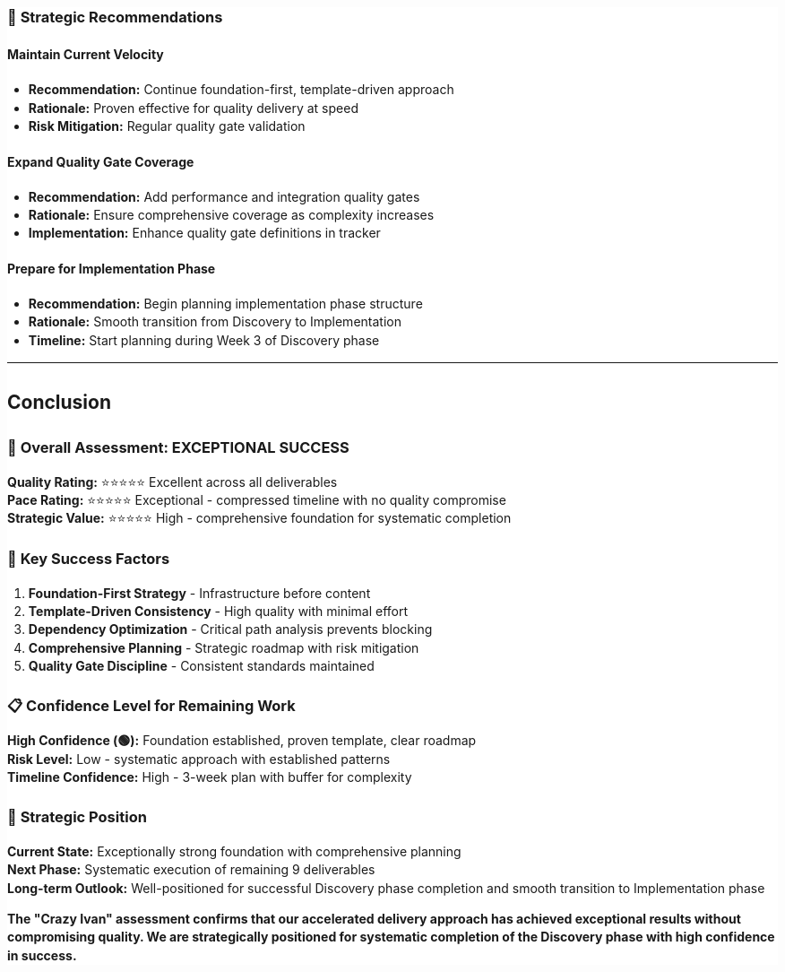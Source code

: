 ### 🎯 **Strategic Recommendations**

#### **Maintain Current Velocity**
- **Recommendation:** Continue foundation-first, template-driven approach
- **Rationale:** Proven effective for quality delivery at speed
- **Risk Mitigation:** Regular quality gate validation

#### **Expand Quality Gate Coverage**
- **Recommendation:** Add performance and integration quality gates
- **Rationale:** Ensure comprehensive coverage as complexity increases
- **Implementation:** Enhance quality gate definitions in tracker

#### **Prepare for Implementation Phase**
- **Recommendation:** Begin planning implementation phase structure
- **Rationale:** Smooth transition from Discovery to Implementation
- **Timeline:** Start planning during Week 3 of Discovery phase

---

## Conclusion

### 🎉 **Overall Assessment: EXCEPTIONAL SUCCESS**

**Quality Rating:** ⭐⭐⭐⭐⭐ Excellent across all deliverables  
**Pace Rating:** ⭐⭐⭐⭐⭐ Exceptional - compressed timeline with no quality compromise  
**Strategic Value:** ⭐⭐⭐⭐⭐ High - comprehensive foundation for systematic completion  

### 🚀 **Key Success Factors**

1. **Foundation-First Strategy** - Infrastructure before content
2. **Template-Driven Consistency** - High quality with minimal effort
3. **Dependency Optimization** - Critical path analysis prevents blocking
4. **Comprehensive Planning** - Strategic roadmap with risk mitigation
5. **Quality Gate Discipline** - Consistent standards maintained

### 📋 **Confidence Level for Remaining Work**

**High Confidence (🟢):** Foundation established, proven template, clear roadmap  
**Risk Level:** Low - systematic approach with established patterns  
**Timeline Confidence:** High - 3-week plan with buffer for complexity  

### 🎯 **Strategic Position**

**Current State:** Exceptionally strong foundation with comprehensive planning  
**Next Phase:** Systematic execution of remaining 9 deliverables  
**Long-term Outlook:** Well-positioned for successful Discovery phase completion and smooth transition to Implementation phase  

**The "Crazy Ivan" assessment confirms that our accelerated delivery approach has achieved exceptional results without compromising quality. We are strategically positioned for systematic completion of the Discovery phase with high confidence in success.**
